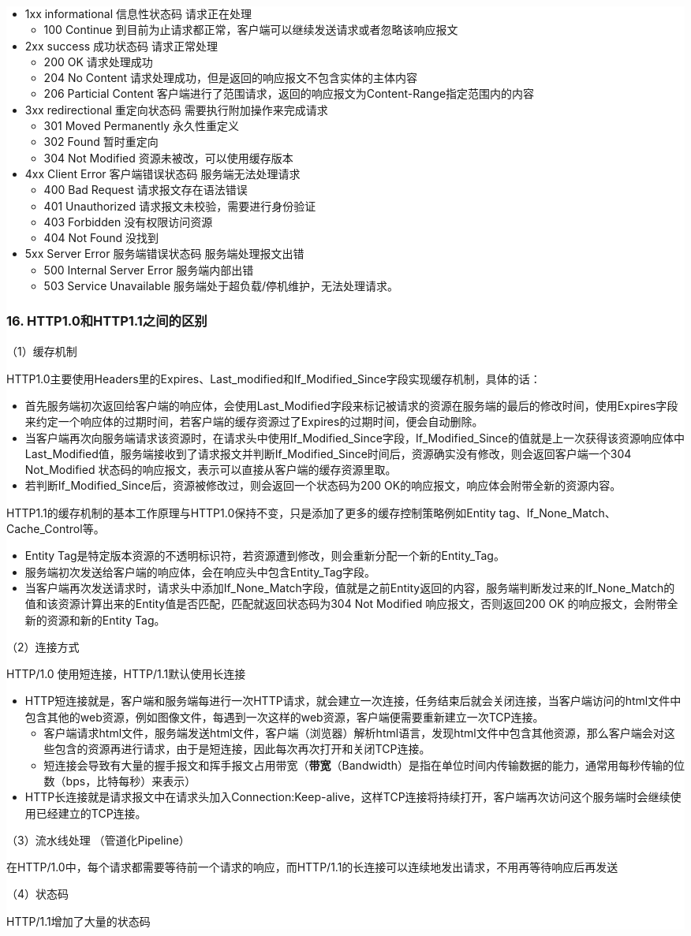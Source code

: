 - 1xx informational 信息性状态码 请求正在处理 
  - 100 Continue 到目前为止请求都正常，客户端可以继续发送请求或者忽略该响应报文
- 2xx success 成功状态码 请求正常处理 
  - 200 OK 请求处理成功
  - 204 No Content 请求处理成功，但是返回的响应报文不包含实体的主体内容
  - 206 Particial Content 客户端进行了范围请求，返回的响应报文为Content-Range指定范围内的内容
- 3xx redirectional 重定向状态码 需要执行附加操作来完成请求 
  - 301 Moved Permanently 永久性重定义
  - 302 Found 暂时重定向
  - 304 Not Modified 资源未被改，可以使用缓存版本
- 4xx Client Error 客户端错误状态码 服务端无法处理请求 
  - 400 Bad Request 请求报文存在语法错误
  - 401 Unauthorized 请求报文未校验，需要进行身份验证
  - 403 Forbidden 没有权限访问资源
  - 404 Not Found 没找到
- 5xx Server Error 服务端错误状态码 服务端处理报文出错 
  - 500 Internal Server Error 服务端内部出错
  - 503 Service Unavailable 服务端处于超负载/停机维护，无法处理请求。

### 16. HTTP1.0和HTTP1.1之间的区别

（1）缓存机制

HTTP1.0主要使用Headers里的Expires、Last_modified和If_Modified_Since字段实现缓存机制，具体的话：

- 首先服务端初次返回给客户端的响应体，会使用Last_Modified字段来标记被请求的资源在服务端的最后的修改时间，使用Expires字段来约定一个响应体的过期时间，若客户端的缓存资源过了Expires的过期时间，便会自动删除。
- 当客户端再次向服务端请求该资源时，在请求头中使用If_Modified_Since字段，If_Modified_Since的值就是上一次获得该资源响应体中Last_Modified值，服务端接收到了请求报文并判断If_Modified_Since时间后，资源确实没有修改，则会返回客户端一个304 Not_Modified 状态码的响应报文，表示可以直接从客户端的缓存资源里取。
- 若判断If_Modified_Since后，资源被修改过，则会返回一个状态码为200 OK的响应报文，响应体会附带全新的资源内容。

HTTP1.1的缓存机制的基本工作原理与HTTP1.0保持不变，只是添加了更多的缓存控制策略例如Entity tag、If_None_Match、Cache_Control等。

- Entity Tag是特定版本资源的不透明标识符，若资源遭到修改，则会重新分配一个新的Entity_Tag。
- 服务端初次发送给客户端的响应体，会在响应头中包含Entity_Tag字段。
- 当客户端再次发送请求时，请求头中添加If_None_Match字段，值就是之前Entity返回的内容，服务端判断发过来的If_None_Match的值和该资源计算出来的Entity值是否匹配，匹配就返回状态码为304 Not Modified 响应报文，否则返回200 OK 的响应报文，会附带全新的资源和新的Entity Tag。

（2）连接方式

HTTP/1.0 使用短连接，HTTP/1.1默认使用长连接

- HTTP短连接就是，客户端和服务端每进行一次HTTP请求，就会建立一次连接，任务结束后就会关闭连接，当客户端访问的html文件中包含其他的web资源，例如图像文件，每遇到一次这样的web资源，客户端便需要重新建立一次TCP连接。 
  - 客户端请求html文件，服务端发送html文件，客户端（浏览器）解析html语言，发现html文件中包含其他资源，那么客户端会对这些包含的资源再进行请求，由于是短连接，因此每次再次打开和关闭TCP连接。
  - 短连接会导致有大量的握手报文和挥手报文占用带宽（**带宽**（Bandwidth）是指在单位时间内传输数据的能力，通常用每秒传输的位数（bps，比特每秒）来表示）
- HTTP长连接就是请求报文中在请求头加入Connection:Keep-alive，这样TCP连接将持续打开，客户端再次访问这个服务端时会继续使用已经建立的TCP连接。

（3）流水线处理 （管道化Pipeline）

在HTTP/1.0中，每个请求都需要等待前一个请求的响应，而HTTP/1.1的长连接可以连续地发出请求，不用再等待响应后再发送

（4）状态码

HTTP/1.1增加了大量的状态码
